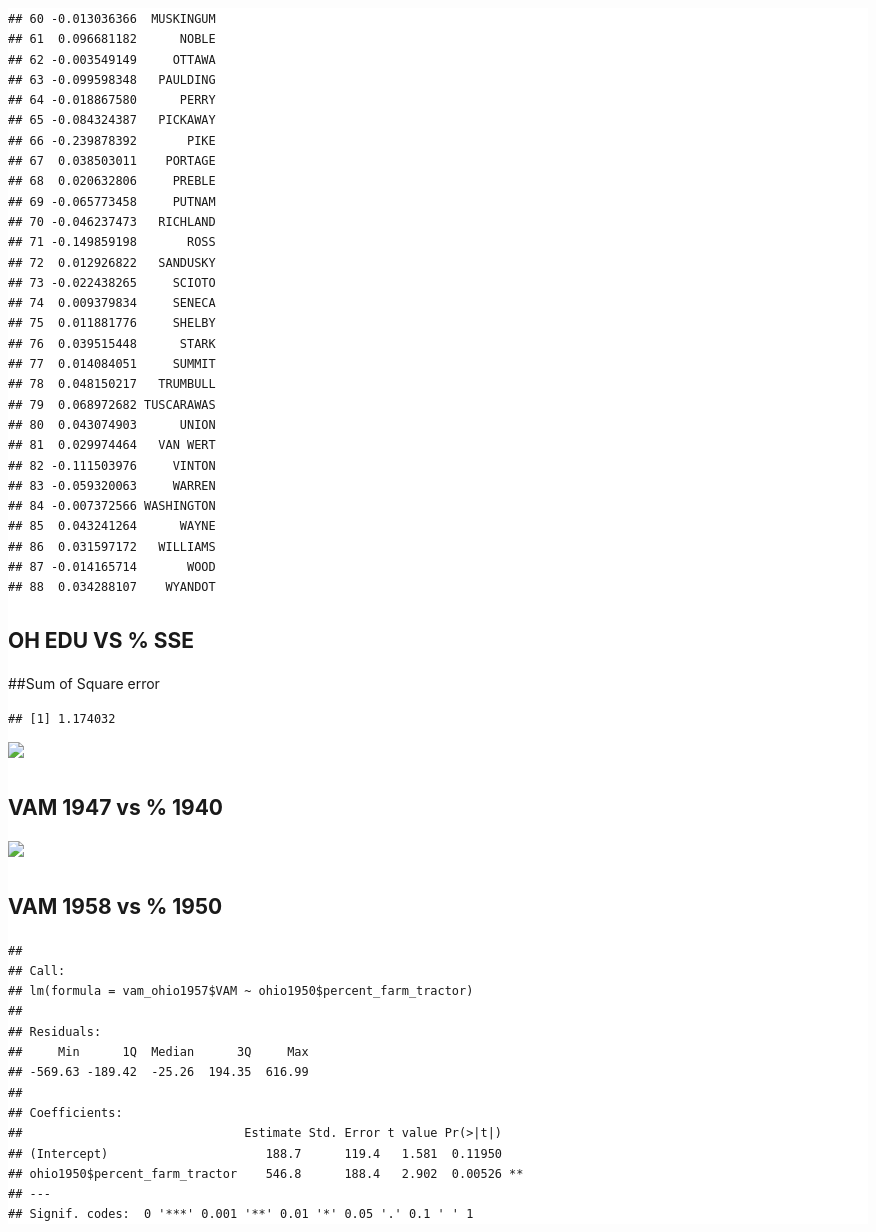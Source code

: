 ```
## 60 -0.013036366  MUSKINGUM
## 61  0.096681182      NOBLE
## 62 -0.003549149     OTTAWA
## 63 -0.099598348   PAULDING
## 64 -0.018867580      PERRY
## 65 -0.084324387   PICKAWAY
## 66 -0.239878392       PIKE
## 67  0.038503011    PORTAGE
## 68  0.020632806     PREBLE
## 69 -0.065773458     PUTNAM
## 70 -0.046237473   RICHLAND
## 71 -0.149859198       ROSS
## 72  0.012926822   SANDUSKY
## 73 -0.022438265     SCIOTO
## 74  0.009379834     SENECA
## 75  0.011881776     SHELBY
## 76  0.039515448      STARK
## 77  0.014084051     SUMMIT
## 78  0.048150217   TRUMBULL
## 79  0.068972682 TUSCARAWAS
## 80  0.043074903      UNION
## 81  0.029974464   VAN WERT
## 82 -0.111503976     VINTON
## 83 -0.059320063     WARREN
## 84 -0.007372566 WASHINGTON
## 85  0.043241264      WAYNE
## 86  0.031597172   WILLIAMS
## 87 -0.014165714       WOOD
## 88  0.034288107    WYANDOT
```

## OH EDU VS % SSE



##Sum of Square error

```
## [1] 1.174032
```

![](TractorScatterPlots_files/figure-html/unnamed-chunk-13-1.png)


## VAM 1947 vs % 1940
![](TractorScatterPlots_files/figure-html/unnamed-chunk-14-1.png)

## VAM 1958 vs % 1950

```
## 
## Call:
## lm(formula = vam_ohio1957$VAM ~ ohio1950$percent_farm_tractor)
## 
## Residuals:
##     Min      1Q  Median      3Q     Max 
## -569.63 -189.42  -25.26  194.35  616.99 
## 
## Coefficients:
##                               Estimate Std. Error t value Pr(>|t|)   
## (Intercept)                      188.7      119.4   1.581  0.11950   
## ohio1950$percent_farm_tractor    546.8      188.4   2.902  0.00526 **
## ---
## Signif. codes:  0 '***' 0.001 '**' 0.01 '*' 0.05 '.' 0.1 ' ' 1
```